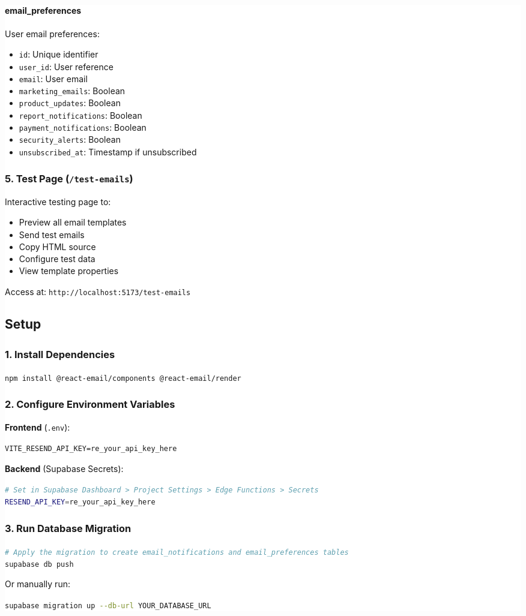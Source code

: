 #### email_preferences
User email preferences:
- `id`: Unique identifier
- `user_id`: User reference
- `email`: User email
- `marketing_emails`: Boolean
- `product_updates`: Boolean
- `report_notifications`: Boolean
- `payment_notifications`: Boolean
- `security_alerts`: Boolean
- `unsubscribed_at`: Timestamp if unsubscribed

### 5. Test Page (`/test-emails`)

Interactive testing page to:
- Preview all email templates
- Send test emails
- Copy HTML source
- Configure test data
- View template properties

Access at: `http://localhost:5173/test-emails`

## Setup

### 1. Install Dependencies

```bash
npm install @react-email/components @react-email/render
```

### 2. Configure Environment Variables

**Frontend** (`.env`):
```env
VITE_RESEND_API_KEY=re_your_api_key_here
```

**Backend** (Supabase Secrets):
```bash
# Set in Supabase Dashboard > Project Settings > Edge Functions > Secrets
RESEND_API_KEY=re_your_api_key_here
```

### 3. Run Database Migration

```bash
# Apply the migration to create email_notifications and email_preferences tables
supabase db push
```

Or manually run:
```bash
supabase migration up --db-url YOUR_DATABASE_URL
```
